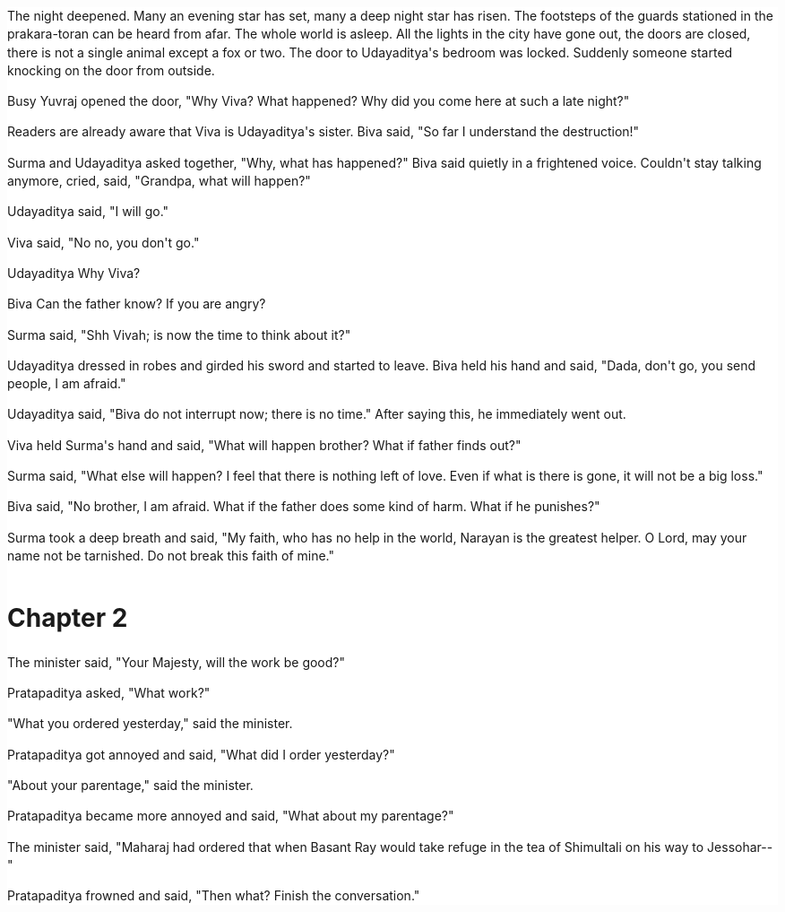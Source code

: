 The night deepened. Many an evening star has set, many a deep night star has risen. The footsteps of the guards stationed in the prakara-toran can be heard from afar. The whole world is asleep. All the lights in the city have gone out, the doors are closed, there is not a single animal except a fox or two. The door to Udayaditya's bedroom was locked. Suddenly someone started knocking on the door from outside.

Busy Yuvraj opened the door, "Why Viva? What happened? Why did you come here at such a late night?"

Readers are already aware that Viva is Udayaditya's sister. Biva said, "So far I understand the destruction!"

Surma and Udayaditya asked together, "Why, what has happened?" Biva said quietly in a frightened voice. Couldn't stay talking anymore, cried, said, "Grandpa, what will happen?"

Udayaditya said, "I will go."

Viva said, "No no, you don't go."

Udayaditya Why Viva?

Biva Can the father know? If you are angry?

Surma said, "Shh Vivah; is now the time to think about it?"

Udayaditya dressed in robes and girded his sword and started to leave. Biva held his hand and said, "Dada, don't go, you send people, I am afraid."

Udayaditya said, "Biva do not interrupt now; there is no time." After saying this, he immediately went out.

Viva held Surma's hand and said, "What will happen brother? What if father finds out?"

Surma said, "What else will happen? I feel that there is nothing left of love. Even if what is there is gone, it will not be a big loss."

Biva said, "No brother, I am afraid. What if the father does some kind of harm. What if he punishes?"

Surma took a deep breath and said, "My faith, who has no help in the world, Narayan is the greatest helper. O Lord, may your name not be tarnished. Do not break this faith of mine."

# Chapter 2

The minister said, "Your Majesty, will the work be good?"

Pratapaditya asked, "What work?"

"What you ordered yesterday," said the minister.

Pratapaditya got annoyed and said, "What did I order yesterday?"

"About your parentage," said the minister.

Pratapaditya became more annoyed and said, "What about my parentage?"

The minister said, "Maharaj had ordered that when Basant Ray would take refuge in the tea of Shimultali on his way to Jessohar--"

Pratapaditya frowned and said, "Then what? Finish the conversation."
